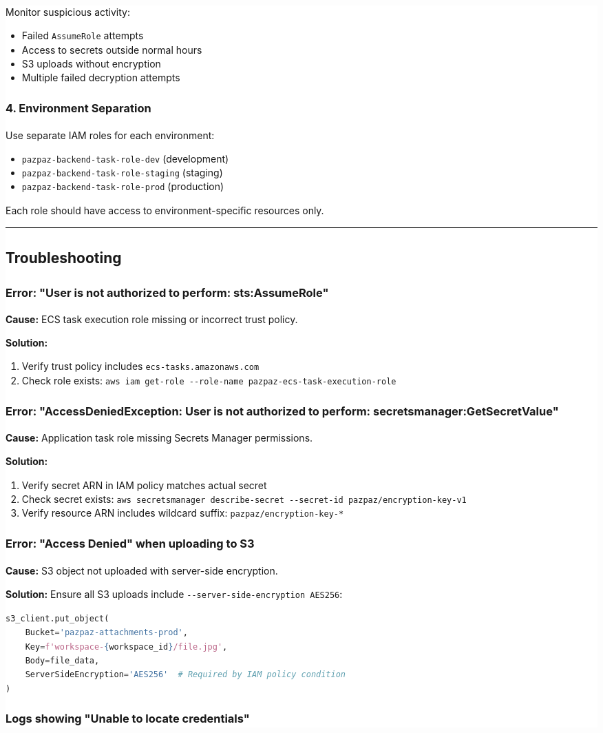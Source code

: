 Monitor suspicious activity:
- Failed `AssumeRole` attempts
- Access to secrets outside normal hours
- S3 uploads without encryption
- Multiple failed decryption attempts

### 4. Environment Separation

Use separate IAM roles for each environment:
- `pazpaz-backend-task-role-dev` (development)
- `pazpaz-backend-task-role-staging` (staging)
- `pazpaz-backend-task-role-prod` (production)

Each role should have access to environment-specific resources only.

---

## Troubleshooting

### Error: "User is not authorized to perform: sts:AssumeRole"

**Cause:** ECS task execution role missing or incorrect trust policy.

**Solution:**
1. Verify trust policy includes `ecs-tasks.amazonaws.com`
2. Check role exists: `aws iam get-role --role-name pazpaz-ecs-task-execution-role`

### Error: "AccessDeniedException: User is not authorized to perform: secretsmanager:GetSecretValue"

**Cause:** Application task role missing Secrets Manager permissions.

**Solution:**
1. Verify secret ARN in IAM policy matches actual secret
2. Check secret exists: `aws secretsmanager describe-secret --secret-id pazpaz/encryption-key-v1`
3. Verify resource ARN includes wildcard suffix: `pazpaz/encryption-key-*`

### Error: "Access Denied" when uploading to S3

**Cause:** S3 object not uploaded with server-side encryption.

**Solution:**
Ensure all S3 uploads include `--server-side-encryption AES256`:
```python
s3_client.put_object(
    Bucket='pazpaz-attachments-prod',
    Key=f'workspace-{workspace_id}/file.jpg',
    Body=file_data,
    ServerSideEncryption='AES256'  # Required by IAM policy condition
)
```

### Logs showing "Unable to locate credentials"
